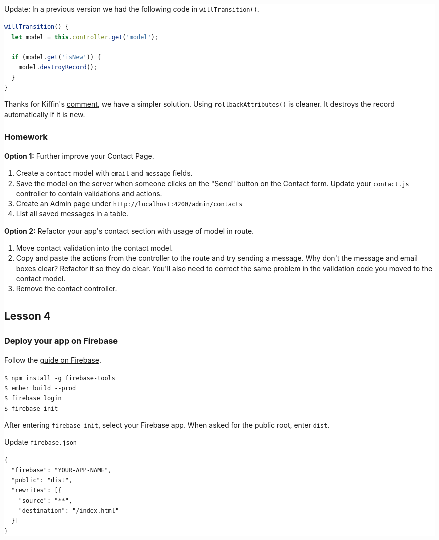 Update: In a previous version we had the following code in `willTransition()`.
 
``` javascript
willTransition() {
  let model = this.controller.get('model');

  if (model.get('isNew')) {
    model.destroyRecord();
  }
}
```
Thanks for Kiffin's [comment](#disqus_thread), we have a simpler solution. Using `rollbackAttributes()` is cleaner. It destroys the record automatically if it is new.

### Homework

**Option 1:** Further improve your Contact Page.

1. Create a `contact` model with `email` and `message` fields.
2. Save the model on the server when someone clicks on the "Send" button on the Contact form. Update your `contact.js` controller to contain validations and actions.
3. Create an Admin page under `http://localhost:4200/admin/contacts`
4. List all saved messages in a table.

**Option 2:** Refactor your app's contact section with usage of model in route. 

1. Move contact validation into the contact model.
2. Copy and paste the actions from the controller to the route and try sending a message. Why don't the message and email boxes clear? Refactor it so they do clear. You'll also need to correct the same problem in the validation code you moved to the contact model.
3. Remove the contact controller.

## <a name='lesson-4'></a>Lesson 4

### Deploy your app on Firebase

Follow the [guide on Firebase](https://www.firebase.com/docs/web/libraries/ember/guide.html#section-ember-deploy).

    $ npm install -g firebase-tools
    $ ember build --prod
    $ firebase login
    $ firebase init

After entering `firebase init`, select your Firebase app. When asked for the public root, enter `dist`.

Update `firebase.json`

    {
      "firebase": "YOUR-APP-NAME",
      "public": "dist",
      "rewrites": [{
        "source": "**",
        "destination": "/index.html"
      }]
    }
